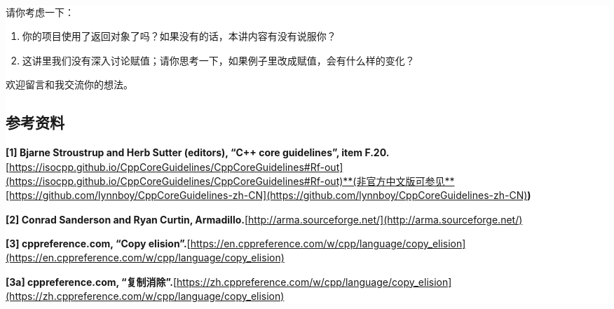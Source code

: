 请你考虑一下：

1. 你的项目使用了返回对象了吗？如果没有的话，本讲内容有没有说服你？

2. 这讲里我们没有深入讨论赋值；请你思考一下，如果例子里改成赋值，会有什么样的变化？

欢迎留言和我交流你的想法。

## <span data-slate-string="true">参考资料</span> 

**[1] Bjarne Stroustrup and Herb Sutter (editors), “C++ core guidelines”, item F.20.**[https://isocpp.github.io/CppCoreGuidelines/CppCoreGuidelines#Rf-out](https://isocpp.github.io/CppCoreGuidelines/CppCoreGuidelines#Rf-out)**(非官方中文版可参见**[https://github.com/lynnboy/CppCoreGuidelines-zh-CN](https://github.com/lynnboy/CppCoreGuidelines-zh-CN)**)**

**[2] Conrad Sanderson and Ryan Curtin, Armadillo.**[http://arma.sourceforge.net/](http://arma.sourceforge.net/)

**[3] cppreference.com, “Copy elision”.**[https://en.cppreference.com/w/cpp/language/copy_elision](https://en.cppreference.com/w/cpp/language/copy_elision)

**[3a] cppreference.com, “复制消除”.**[https://zh.cppreference.com/w/cpp/language/copy_elision](https://zh.cppreference.com/w/cpp/language/copy_elision)

